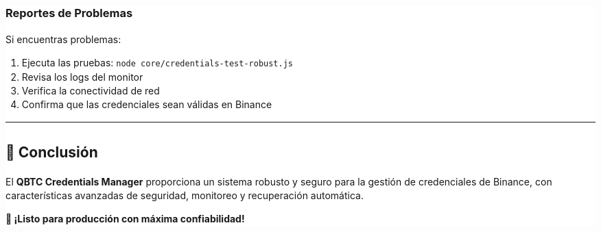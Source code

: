 ### Reportes de Problemas

Si encuentras problemas:

1. Ejecuta las pruebas: `node core/credentials-test-robust.js`
2. Revisa los logs del monitor
3. Verifica la conectividad de red
4. Confirma que las credenciales sean válidas en Binance

---

## 🎊 Conclusión

El **QBTC Credentials Manager** proporciona un sistema robusto y seguro para la gestión de credenciales de Binance, con características avanzadas de seguridad, monitoreo y recuperación automática.

**🚀 ¡Listo para producción con máxima confiabilidad!**